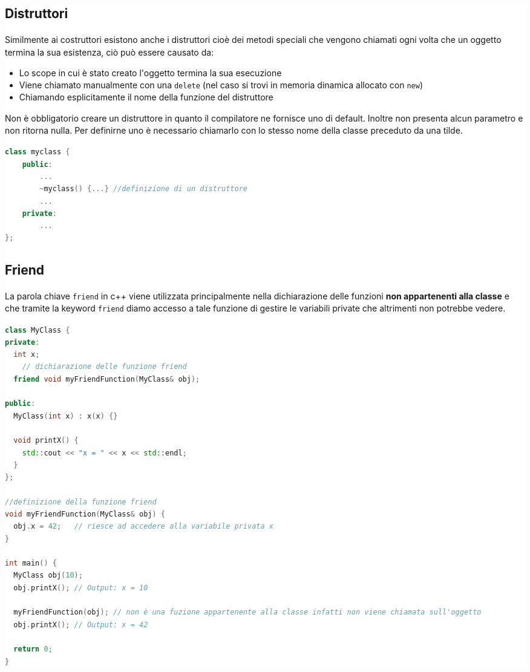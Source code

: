 ## Distruttori

Similmente ai costruttori esistono anche i distruttori cioè dei metodi speciali che vengono chiamati ogni volta che un oggetto  termina la sua esistenza, ciò può essere causato da:

- Lo scope in cui è stato creato l'oggetto termina la sua esecuzione
- Viene chiamato manualmente con una `delete` (nel caso si trovi in memoria dinamica allocato con `new`)
- Chiamando esplicitamente il nome della funzione del distruttore

Non è obbligatorio creare un distruttore in quanto il compilatore ne fornisce uno di default. 
Inoltre non presenta alcun parametro e non ritorna nulla.
Per definirne uno è necessario chiamarlo con lo stesso nome della classe preceduto da una tilde.

```c++
class myclass {
	public:
		...
		~myclass() {...} //definizione di un distruttore
		...
	private:
		...
};
```

## Friend

La parola chiave `friend` in c++ viene utilizzata principalmente nella dichiarazione delle funzioni **non appartenenti alla classe** e che tramite la keyword `friend` diamo accesso a tale funzione di gestire le variabili private che altrimenti non potrebbe vedere.

```c++
class MyClass {
private:
  int x;
	// dichiarazione delle funzione friend
  friend void myFriendFunction(MyClass& obj);

public:
  MyClass(int x) : x(x) {}

  void printX() {
    std::cout << "x = " << x << std::endl;
  }
};

//definizione della funzione friend
void myFriendFunction(MyClass& obj) {
  obj.x = 42;	// riesce ad accedere alla variabile privata x
}

int main() {
  MyClass obj(10);
  obj.printX(); // Output: x = 10

  myFriendFunction(obj); // non è una fuzione appartenente alla classe infatti non viene chiamata sull'oggetto
  obj.printX(); // Output: x = 42

  return 0;
}

```
